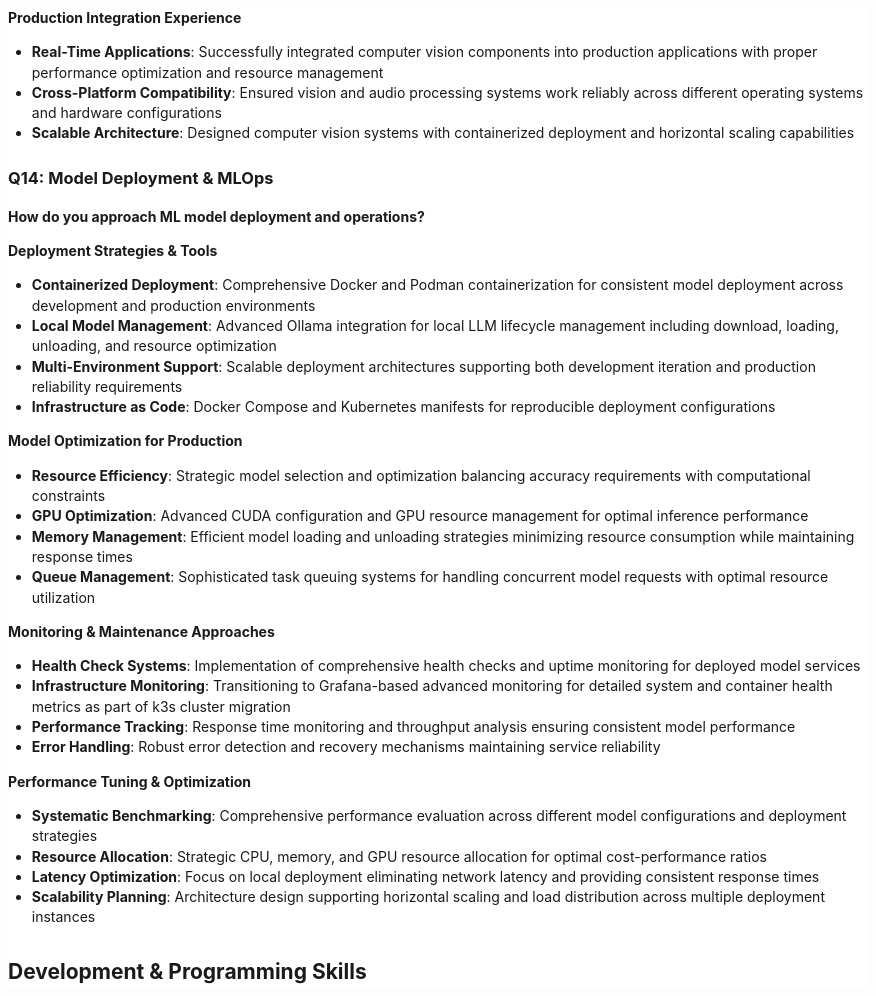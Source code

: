**Production Integration Experience**
- **Real-Time Applications**: Successfully integrated computer vision components into production applications with proper performance optimization and resource management
- **Cross-Platform Compatibility**: Ensured vision and audio processing systems work reliably across different operating systems and hardware configurations
- **Scalable Architecture**: Designed computer vision systems with containerized deployment and horizontal scaling capabilities

### Q14: Model Deployment & MLOps
**How do you approach ML model deployment and operations?**

**Deployment Strategies & Tools**
- **Containerized Deployment**: Comprehensive Docker and Podman containerization for consistent model deployment across development and production environments
- **Local Model Management**: Advanced Ollama integration for local LLM lifecycle management including download, loading, unloading, and resource optimization
- **Multi-Environment Support**: Scalable deployment architectures supporting both development iteration and production reliability requirements
- **Infrastructure as Code**: Docker Compose and Kubernetes manifests for reproducible deployment configurations

**Model Optimization for Production**
- **Resource Efficiency**: Strategic model selection and optimization balancing accuracy requirements with computational constraints
- **GPU Optimization**: Advanced CUDA configuration and GPU resource management for optimal inference performance
- **Memory Management**: Efficient model loading and unloading strategies minimizing resource consumption while maintaining response times
- **Queue Management**: Sophisticated task queuing systems for handling concurrent model requests with optimal resource utilization

**Monitoring & Maintenance Approaches**
- **Health Check Systems**: Implementation of comprehensive health checks and uptime monitoring for deployed model services
- **Infrastructure Monitoring**: Transitioning to Grafana-based advanced monitoring for detailed system and container health metrics as part of k3s cluster migration
- **Performance Tracking**: Response time monitoring and throughput analysis ensuring consistent model performance
- **Error Handling**: Robust error detection and recovery mechanisms maintaining service reliability

**Performance Tuning & Optimization**
- **Systematic Benchmarking**: Comprehensive performance evaluation across different model configurations and deployment strategies
- **Resource Allocation**: Strategic CPU, memory, and GPU resource allocation for optimal cost-performance ratios
- **Latency Optimization**: Focus on local deployment eliminating network latency and providing consistent response times
- **Scalability Planning**: Architecture design supporting horizontal scaling and load distribution across multiple deployment instances

## Development & Programming Skills
